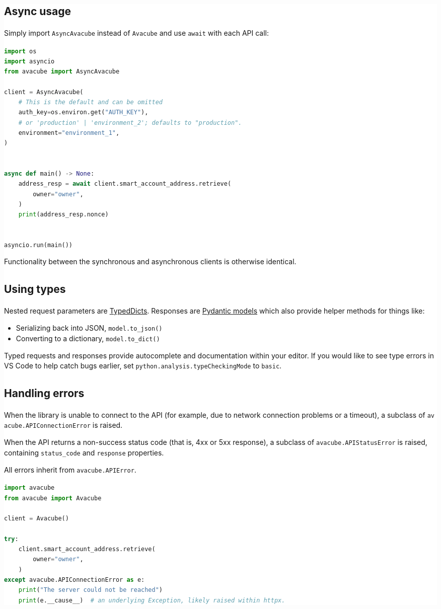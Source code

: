 ## Async usage

Simply import `AsyncAvacube` instead of `Avacube` and use `await` with each API call:

```python
import os
import asyncio
from avacube import AsyncAvacube

client = AsyncAvacube(
    # This is the default and can be omitted
    auth_key=os.environ.get("AUTH_KEY"),
    # or 'production' | 'environment_2'; defaults to "production".
    environment="environment_1",
)


async def main() -> None:
    address_resp = await client.smart_account_address.retrieve(
        owner="owner",
    )
    print(address_resp.nonce)


asyncio.run(main())
```

Functionality between the synchronous and asynchronous clients is otherwise identical.

## Using types

Nested request parameters are [TypedDicts](https://docs.python.org/3/library/typing.html#typing.TypedDict). Responses are [Pydantic models](https://docs.pydantic.dev) which also provide helper methods for things like:

- Serializing back into JSON, `model.to_json()`
- Converting to a dictionary, `model.to_dict()`

Typed requests and responses provide autocomplete and documentation within your editor. If you would like to see type errors in VS Code to help catch bugs earlier, set `python.analysis.typeCheckingMode` to `basic`.

## Handling errors

When the library is unable to connect to the API (for example, due to network connection problems or a timeout), a subclass of `avacube.APIConnectionError` is raised.

When the API returns a non-success status code (that is, 4xx or 5xx
response), a subclass of `avacube.APIStatusError` is raised, containing `status_code` and `response` properties.

All errors inherit from `avacube.APIError`.

```python
import avacube
from avacube import Avacube

client = Avacube()

try:
    client.smart_account_address.retrieve(
        owner="owner",
    )
except avacube.APIConnectionError as e:
    print("The server could not be reached")
    print(e.__cause__)  # an underlying Exception, likely raised within httpx.
```
